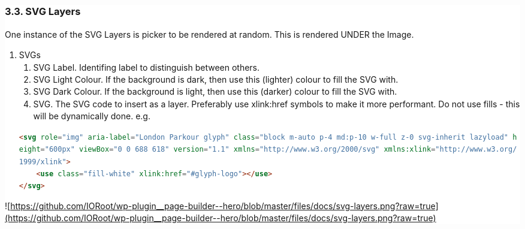 
###  3.3. <a name='SVGLayers'></a>SVG Layers

One instance of the SVG Layers is picker to be rendered at random. This is rendered UNDER the Image.

1. SVGs
    1. SVG Label. Identifing label to distinguish between others.
    1. SVG Light Colour. If the background is dark, then use this (lighter) colour to fill the SVG with.
    1. SVG Dark Colour. If the background is light, then use this (darker) colour to fill the SVG with.
    1. SVG. The SVG code to insert as a layer. Preferably use xlink:href symbols to make it more performant. Do not use fills - this will be dynamically done. e.g.
    ```html
    <svg role="img" aria-label="London Parkour glyph" class="block m-auto p-4 md:p-10 w-full z-0 svg-inherit lazyload" height="600px" viewBox="0 0 688 618" version="1.1" xmlns="http://www.w3.org/2000/svg" xmlns:xlink="http://www.w3.org/1999/xlink">
        <use class="fill-white" xlink:href="#glyph-logo"></use>
    </svg>
    ```
![https://github.com/IORoot/wp-plugin__page-builder--hero/blob/master/files/docs/svg-layers.png?raw=true](https://github.com/IORoot/wp-plugin__page-builder--hero/blob/master/files/docs/svg-layers.png?raw=true)
